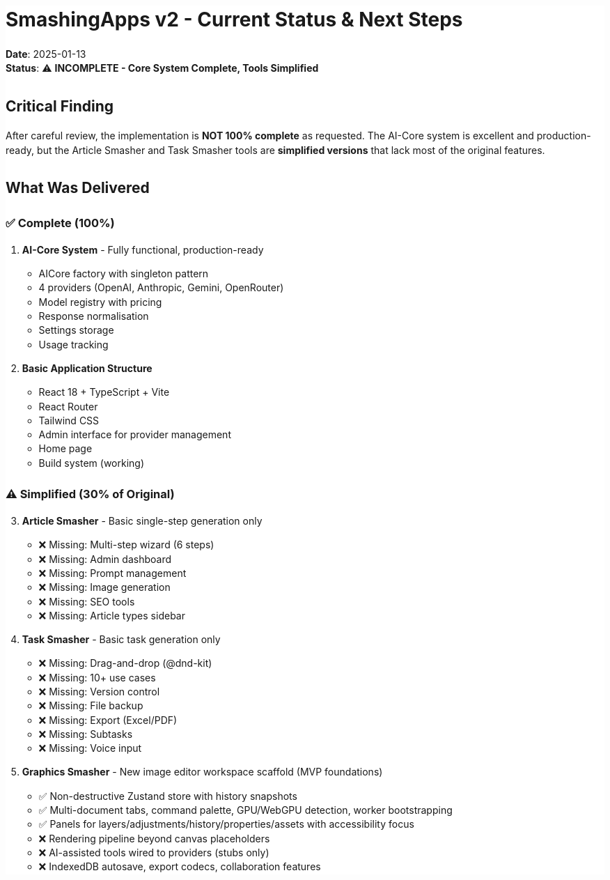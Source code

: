 # SmashingApps v2 - Current Status & Next Steps

**Date**: 2025-01-13  
**Status**: ⚠️ **INCOMPLETE - Core System Complete, Tools Simplified**

## Critical Finding

After careful review, the implementation is **NOT 100% complete** as requested. The AI-Core system is excellent and production-ready, but the Article Smasher and Task Smasher tools are **simplified versions** that lack most of the original features.

## What Was Delivered

### ✅ Complete (100%)
1. **AI-Core System** - Fully functional, production-ready
   - AICore factory with singleton pattern
   - 4 providers (OpenAI, Anthropic, Gemini, OpenRouter)
   - Model registry with pricing
   - Response normalisation
   - Settings storage
   - Usage tracking

2. **Basic Application Structure**
   - React 18 + TypeScript + Vite
   - React Router
   - Tailwind CSS
   - Admin interface for provider management
   - Home page
   - Build system (working)

### ⚠️ Simplified (30% of Original)
3. **Article Smasher** - Basic single-step generation only
   - ❌ Missing: Multi-step wizard (6 steps)
   - ❌ Missing: Admin dashboard
   - ❌ Missing: Prompt management
   - ❌ Missing: Image generation
   - ❌ Missing: SEO tools
   - ❌ Missing: Article types sidebar

4. **Task Smasher** - Basic task generation only
   - ❌ Missing: Drag-and-drop (@dnd-kit)
   - ❌ Missing: 10+ use cases
   - ❌ Missing: Version control
   - ❌ Missing: File backup
   - ❌ Missing: Export (Excel/PDF)
   - ❌ Missing: Subtasks
   - ❌ Missing: Voice input

5. **Graphics Smasher** - New image editor workspace scaffold (MVP foundations)
   - ✅ Non-destructive Zustand store with history snapshots
   - ✅ Multi-document tabs, command palette, GPU/WebGPU detection, worker bootstrapping
   - ✅ Panels for layers/adjustments/history/properties/assets with accessibility focus
   - ❌ Rendering pipeline beyond canvas placeholders
   - ❌ AI-assisted tools wired to providers (stubs only)
   - ❌ IndexedDB autosave, export codecs, collaboration features
